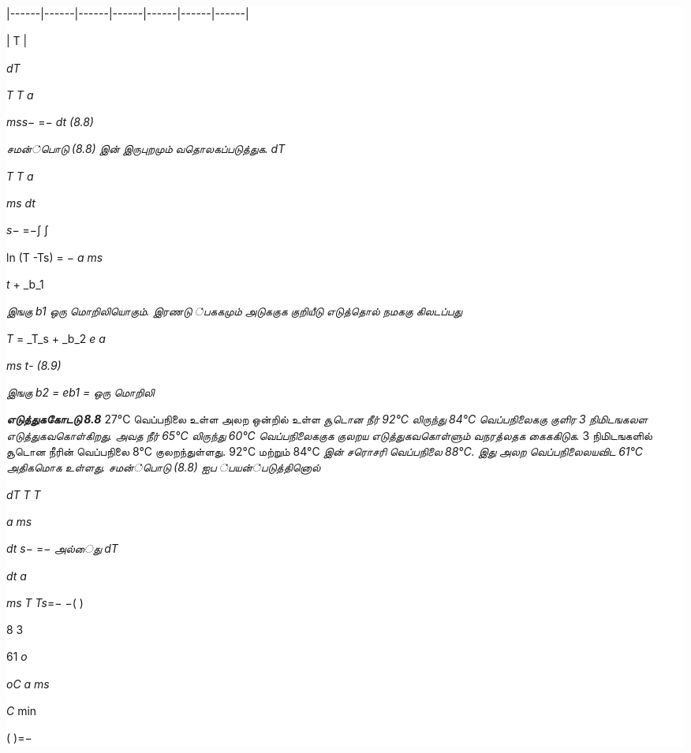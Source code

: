 



|------|------|------|------|------|------|------|






| T |


  

_dT_

_T T a_

_mss_− =− _dt_ _(8.8)_

_சமன்்பொடு (8.8) இன் இருபுறமும் வதொலகப்படுத்துக. dT_

_T T a_

_ms dt_

_s_− =−∫ ∫

ln (T -Ts) = − _a ms_

_t_ + _b_1

_இஙகு b1 ஒரு மொறிலியொகும். இரணடு ்பககமும் அடுககுக குறியீடு எடுத்தொல் நமககு கிலடப்பது_

_T_ = _T_s + _b_2 _e a_

_ms t_\- _(8.9)_

_இஙகு b2 = eb1 = ஒரு மொறிலி_

**_எடுத்துககோடடு 8.8_** 27°C வெப்பநிலை உள்ள அலற ஒன்றில் உள்ள _சூடொன நீர் 92°C லிருந்து 84°C வெப்பநிலைககு குளிர 3 நிமிடஙகலள எடுத்துகவகொள்கிறது. அவத நீர் 65°C லிருந்து 60°C வெப்பநிலைககுக குலறய எடுத்துகவகொள்ளும் வநரத்லதக கைககிடுக._ 3 நிமிடஙகளில் சூடொன நீரின் வெப்பநிலை 8°C குலறந்துள்ளது. 92°C மற்றும் 84°C _இன் சரொசரி வெப்பநிலை 88°C. இது அலற வெப்பநிலைலயவிட 61°C அதிகமொக உள்ளது. சமன்்பொடு (8.8) ஐப ்பயன்்படுத்தினொல்_

_dT T T_

_a ms_

_dt s_− =− _அல்ைது dT_

_dt a_

_ms T Ts_\=− −( )

8 3

61 _o_

_oC a ms_

_C_ min

( )=−
